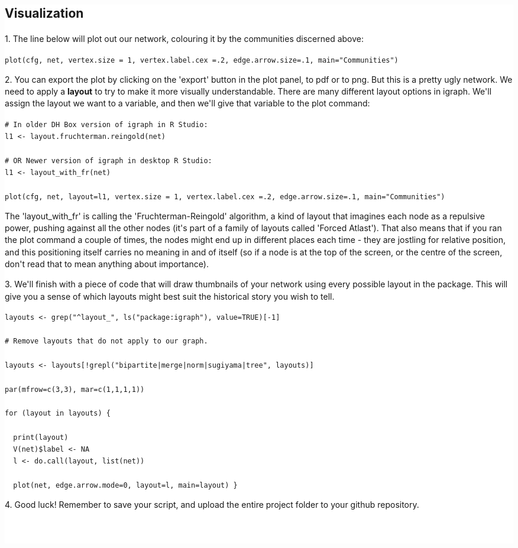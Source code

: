 ## Visualization

1\. The line below will plot out our network, colouring it by the communities discerned above:

```
plot(cfg, net, vertex.size = 1, vertex.label.cex =.2, edge.arrow.size=.1, main="Communities")
```

2\. You can export the plot by clicking on the 'export' button in the plot panel, to pdf or to png. But this is a pretty ugly network. We need to apply a **layout** to try to make it more visually understandable. There are many different layout options in igraph. We'll assign the layout we want to a variable, and then we'll give that variable to the plot command:

```
# In older DH Box version of igraph in R Studio:
l1 <- layout.fruchterman.reingold(net)

# OR Newer version of igraph in desktop R Studio:
l1 <- layout_with_fr(net)

plot(cfg, net, layout=l1, vertex.size = 1, vertex.label.cex =.2, edge.arrow.size=.1, main="Communities")
```

The 'layout_with_fr' is calling the 'Fruchterman-Reingold' algorithm, a kind of layout that imagines each node as a repulsive power, pushing against all the other nodes (it's part of a family of layouts called 'Forced Atlast'). That also means that if you ran the plot command a couple of times, the nodes might end up in different places each time - they are jostling for relative position, and this positioning itself carries no meaning in and of itself (so if a node is at the top of the screen, or the centre of the screen, don't read that to mean anything about importance).

3\. We'll finish with a piece of code that will draw thumbnails of your network using every possible layout in the package. This will give you a sense of which layouts might best suit the historical story you wish to tell.

```
layouts <- grep("^layout_", ls("package:igraph"), value=TRUE)[-1]

# Remove layouts that do not apply to our graph.

layouts <- layouts[!grepl("bipartite|merge|norm|sugiyama|tree", layouts)]

par(mfrow=c(3,3), mar=c(1,1,1,1))

for (layout in layouts) {

  print(layout)
  V(net)$label <- NA
  l <- do.call(layout, list(net))

  plot(net, edge.arrow.mode=0, layout=l, main=layout) }
```

4\. Good luck! Remember to save your script, and upload the entire project folder to your github repository.

<br>
<iframe width="560" height="315" src="https://www.youtube.com/embed/lqGBYzNJCu0" frameborder="0" gesture="media" allowfullscreen></iframe>
<br>
